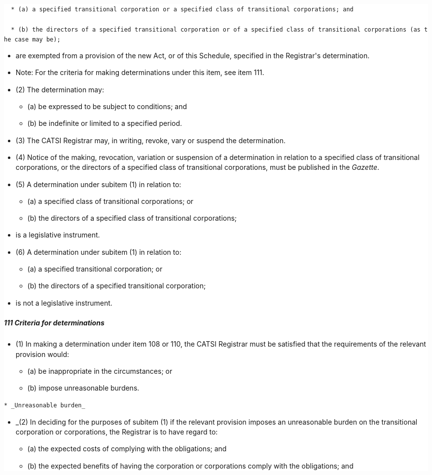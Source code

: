       * (a) a specified transitional corporation or a specified class of transitional corporations; and

      * (b) the directors of a specified transitional corporation or of a specified class of transitional corporations (as the case may be);

   * are exempted from a provision of the new Act, or of this Schedule, specified in the Registrar's determination.

   * Note: For the criteria for making determinations under this item, see item 111.

   * (2) The determination may:

      * (a) be expressed to be subject to conditions; and

      * (b) be indefinite or limited to a specified period.

   * (3) The CATSI Registrar may, in writing, revoke, vary or suspend the determination.

   * (4) Notice of the making, revocation, variation or suspension of a determination in relation to a specified class of transitional corporations, or the directors of a specified class of transitional corporations, must be published in the _Gazette_.

   * (5) A determination under subitem (1) in relation to:

      * (a) a specified class of transitional corporations; or

      * (b) the directors of a specified class of transitional corporations;

   * is a legislative instrument.

   * (6) A determination under subitem (1) in relation to:

      * (a) a specified transitional corporation; or

      * (b) the directors of a specified transitional corporation;

   * is not a legislative instrument.

##### 111  Criteria for determinations

   * (1) In making a determination under item 108 or 110, the CATSI Registrar must be satisfied that the requirements of the relevant provision would:

      * (a) be inappropriate in the circumstances; or

      * (b) impose unreasonable burdens.

    * _Unreasonable burden_

   * _(2)	In deciding for the purposes of subitem (1) if the relevant provision imposes an unreasonable burden on the transitional corporation or corporations, the Registrar is to have regard to:

      * (a) the expected costs of complying with the obligations; and

      * (b) the expected benefits of having the corporation or corporations comply with the obligations; and

